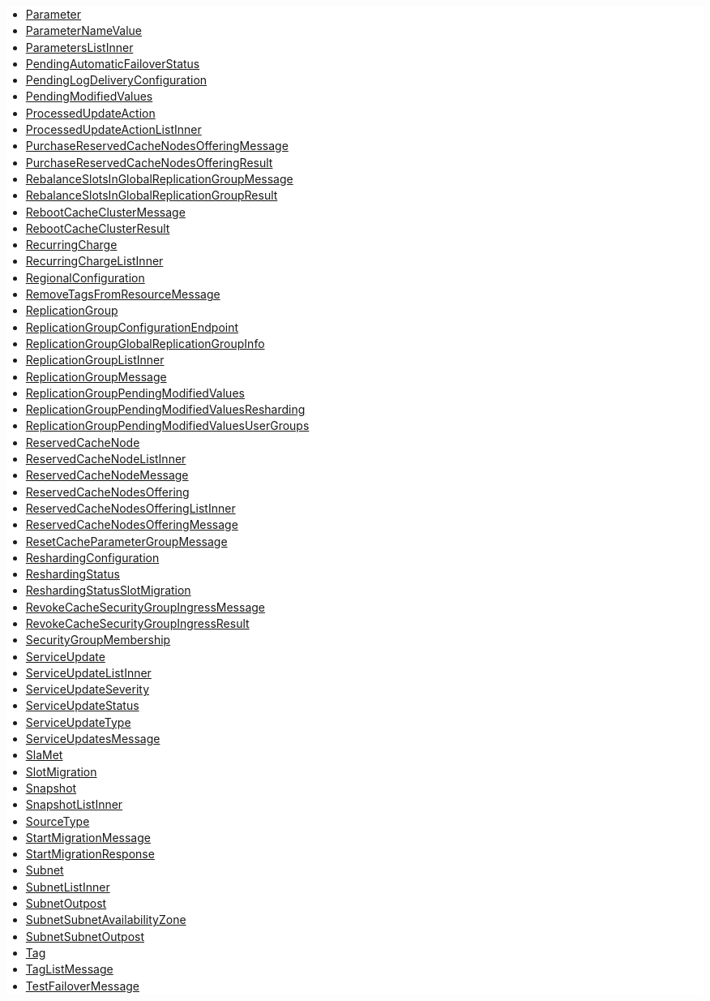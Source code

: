  - [Parameter](docs/Parameter.md)
 - [ParameterNameValue](docs/ParameterNameValue.md)
 - [ParametersListInner](docs/ParametersListInner.md)
 - [PendingAutomaticFailoverStatus](docs/PendingAutomaticFailoverStatus.md)
 - [PendingLogDeliveryConfiguration](docs/PendingLogDeliveryConfiguration.md)
 - [PendingModifiedValues](docs/PendingModifiedValues.md)
 - [ProcessedUpdateAction](docs/ProcessedUpdateAction.md)
 - [ProcessedUpdateActionListInner](docs/ProcessedUpdateActionListInner.md)
 - [PurchaseReservedCacheNodesOfferingMessage](docs/PurchaseReservedCacheNodesOfferingMessage.md)
 - [PurchaseReservedCacheNodesOfferingResult](docs/PurchaseReservedCacheNodesOfferingResult.md)
 - [RebalanceSlotsInGlobalReplicationGroupMessage](docs/RebalanceSlotsInGlobalReplicationGroupMessage.md)
 - [RebalanceSlotsInGlobalReplicationGroupResult](docs/RebalanceSlotsInGlobalReplicationGroupResult.md)
 - [RebootCacheClusterMessage](docs/RebootCacheClusterMessage.md)
 - [RebootCacheClusterResult](docs/RebootCacheClusterResult.md)
 - [RecurringCharge](docs/RecurringCharge.md)
 - [RecurringChargeListInner](docs/RecurringChargeListInner.md)
 - [RegionalConfiguration](docs/RegionalConfiguration.md)
 - [RemoveTagsFromResourceMessage](docs/RemoveTagsFromResourceMessage.md)
 - [ReplicationGroup](docs/ReplicationGroup.md)
 - [ReplicationGroupConfigurationEndpoint](docs/ReplicationGroupConfigurationEndpoint.md)
 - [ReplicationGroupGlobalReplicationGroupInfo](docs/ReplicationGroupGlobalReplicationGroupInfo.md)
 - [ReplicationGroupListInner](docs/ReplicationGroupListInner.md)
 - [ReplicationGroupMessage](docs/ReplicationGroupMessage.md)
 - [ReplicationGroupPendingModifiedValues](docs/ReplicationGroupPendingModifiedValues.md)
 - [ReplicationGroupPendingModifiedValuesResharding](docs/ReplicationGroupPendingModifiedValuesResharding.md)
 - [ReplicationGroupPendingModifiedValuesUserGroups](docs/ReplicationGroupPendingModifiedValuesUserGroups.md)
 - [ReservedCacheNode](docs/ReservedCacheNode.md)
 - [ReservedCacheNodeListInner](docs/ReservedCacheNodeListInner.md)
 - [ReservedCacheNodeMessage](docs/ReservedCacheNodeMessage.md)
 - [ReservedCacheNodesOffering](docs/ReservedCacheNodesOffering.md)
 - [ReservedCacheNodesOfferingListInner](docs/ReservedCacheNodesOfferingListInner.md)
 - [ReservedCacheNodesOfferingMessage](docs/ReservedCacheNodesOfferingMessage.md)
 - [ResetCacheParameterGroupMessage](docs/ResetCacheParameterGroupMessage.md)
 - [ReshardingConfiguration](docs/ReshardingConfiguration.md)
 - [ReshardingStatus](docs/ReshardingStatus.md)
 - [ReshardingStatusSlotMigration](docs/ReshardingStatusSlotMigration.md)
 - [RevokeCacheSecurityGroupIngressMessage](docs/RevokeCacheSecurityGroupIngressMessage.md)
 - [RevokeCacheSecurityGroupIngressResult](docs/RevokeCacheSecurityGroupIngressResult.md)
 - [SecurityGroupMembership](docs/SecurityGroupMembership.md)
 - [ServiceUpdate](docs/ServiceUpdate.md)
 - [ServiceUpdateListInner](docs/ServiceUpdateListInner.md)
 - [ServiceUpdateSeverity](docs/ServiceUpdateSeverity.md)
 - [ServiceUpdateStatus](docs/ServiceUpdateStatus.md)
 - [ServiceUpdateType](docs/ServiceUpdateType.md)
 - [ServiceUpdatesMessage](docs/ServiceUpdatesMessage.md)
 - [SlaMet](docs/SlaMet.md)
 - [SlotMigration](docs/SlotMigration.md)
 - [Snapshot](docs/Snapshot.md)
 - [SnapshotListInner](docs/SnapshotListInner.md)
 - [SourceType](docs/SourceType.md)
 - [StartMigrationMessage](docs/StartMigrationMessage.md)
 - [StartMigrationResponse](docs/StartMigrationResponse.md)
 - [Subnet](docs/Subnet.md)
 - [SubnetListInner](docs/SubnetListInner.md)
 - [SubnetOutpost](docs/SubnetOutpost.md)
 - [SubnetSubnetAvailabilityZone](docs/SubnetSubnetAvailabilityZone.md)
 - [SubnetSubnetOutpost](docs/SubnetSubnetOutpost.md)
 - [Tag](docs/Tag.md)
 - [TagListMessage](docs/TagListMessage.md)
 - [TestFailoverMessage](docs/TestFailoverMessage.md)